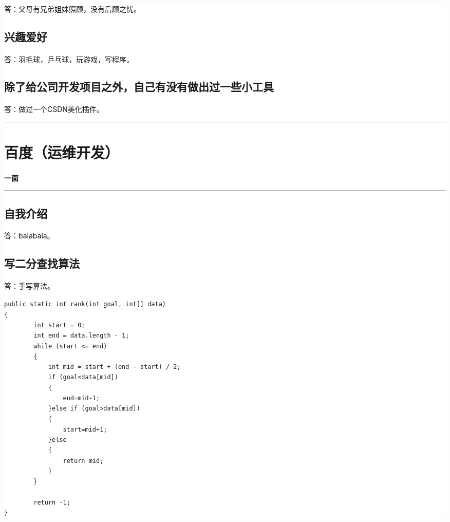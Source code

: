 答：父母有兄弟姐妹照顾，没有后顾之忧。

兴趣爱好
----

答：羽毛球，乒乓球，玩游戏，写程序。

除了给公司开发项目之外，自己有没有做出过一些小工具
-------------------------

答：做过一个CSDN美化插件。


----------


百度（运维开发）
==

**一面**


----------


自我介绍
----

答：balabala。

写二分查找算法
-------

答：手写算法。

```
public static int rank(int goal, int[] data) 
{  
        int start = 0;  
        int end = data.length - 1;  
        while (start <= end) 
        {  
            int mid = start + (end - start) / 2;  
            if (goal<data[mid]) 
            {  
                end=mid-1;  
            }else if (goal>data[mid]) 
            {  
                start=mid+1;  
            }else 
            {  
                return mid;  
            }  
        }  
  
        return -1;  
}  
```

